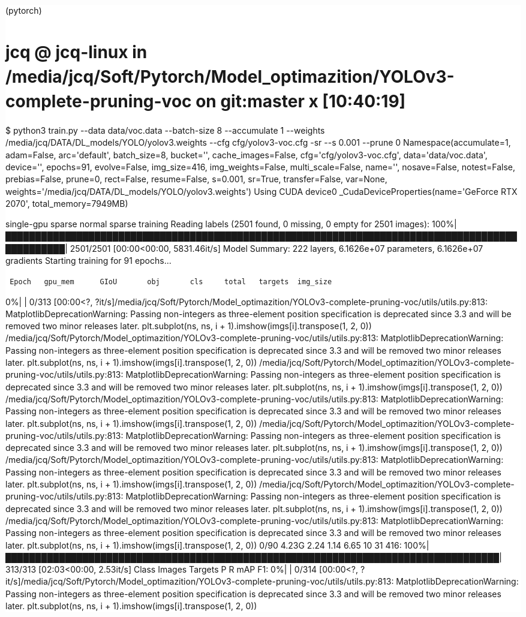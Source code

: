 (pytorch) 
# jcq @ jcq-linux in /media/jcq/Soft/Pytorch/Model_optimazition/YOLOv3-complete-pruning-voc on git:master x [10:40:19] 
$ python3 train.py --data data/voc.data --batch-size 8 --accumulate 1 --weights /media/jcq/DATA/DL_models/YOLO/yolov3.weights --cfg cfg/yolov3-voc.cfg -sr --s 0.001 --prune 0 
Namespace(accumulate=1, adam=False, arc='default', batch_size=8, bucket='', cache_images=False, cfg='cfg/yolov3-voc.cfg', data='data/voc.data', device='', epochs=91, evolve=False, img_size=416, img_weights=False, multi_scale=False, name='', nosave=False, notest=False, prebias=False, prune=0, rect=False, resume=False, s=0.001, sr=True, transfer=False, var=None, weights='/media/jcq/DATA/DL_models/YOLO/yolov3.weights')
Using CUDA device0 _CudaDeviceProperties(name='GeForce RTX 2070', total_memory=7949MB)

single-gpu sparse
normal sparse training
Reading labels (2501 found, 0 missing, 0 empty for 2501 images): 100%|████████████████████████████████████████████████████████████████████████████████████████████████| 2501/2501 [00:00<00:00, 5831.46it/s]
Model Summary: 222 layers, 6.1626e+07 parameters, 6.1626e+07 gradients
Starting training for 91 epochs...

     Epoch   gpu_mem      GIoU       obj       cls     total   targets  img_size
  0%|                                                                                                                                                                               | 0/313 [00:00<?, ?it/s]/media/jcq/Soft/Pytorch/Model_optimazition/YOLOv3-complete-pruning-voc/utils/utils.py:813: MatplotlibDeprecationWarning: Passing non-integers as three-element position specification is deprecated since 3.3 and will be removed two minor releases later.
  plt.subplot(ns, ns, i + 1).imshow(imgs[i].transpose(1, 2, 0))
/media/jcq/Soft/Pytorch/Model_optimazition/YOLOv3-complete-pruning-voc/utils/utils.py:813: MatplotlibDeprecationWarning: Passing non-integers as three-element position specification is deprecated since 3.3 and will be removed two minor releases later.
  plt.subplot(ns, ns, i + 1).imshow(imgs[i].transpose(1, 2, 0))
/media/jcq/Soft/Pytorch/Model_optimazition/YOLOv3-complete-pruning-voc/utils/utils.py:813: MatplotlibDeprecationWarning: Passing non-integers as three-element position specification is deprecated since 3.3 and will be removed two minor releases later.
  plt.subplot(ns, ns, i + 1).imshow(imgs[i].transpose(1, 2, 0))
/media/jcq/Soft/Pytorch/Model_optimazition/YOLOv3-complete-pruning-voc/utils/utils.py:813: MatplotlibDeprecationWarning: Passing non-integers as three-element position specification is deprecated since 3.3 and will be removed two minor releases later.
  plt.subplot(ns, ns, i + 1).imshow(imgs[i].transpose(1, 2, 0))
/media/jcq/Soft/Pytorch/Model_optimazition/YOLOv3-complete-pruning-voc/utils/utils.py:813: MatplotlibDeprecationWarning: Passing non-integers as three-element position specification is deprecated since 3.3 and will be removed two minor releases later.
  plt.subplot(ns, ns, i + 1).imshow(imgs[i].transpose(1, 2, 0))
/media/jcq/Soft/Pytorch/Model_optimazition/YOLOv3-complete-pruning-voc/utils/utils.py:813: MatplotlibDeprecationWarning: Passing non-integers as three-element position specification is deprecated since 3.3 and will be removed two minor releases later.
  plt.subplot(ns, ns, i + 1).imshow(imgs[i].transpose(1, 2, 0))
/media/jcq/Soft/Pytorch/Model_optimazition/YOLOv3-complete-pruning-voc/utils/utils.py:813: MatplotlibDeprecationWarning: Passing non-integers as three-element position specification is deprecated since 3.3 and will be removed two minor releases later.
  plt.subplot(ns, ns, i + 1).imshow(imgs[i].transpose(1, 2, 0))
/media/jcq/Soft/Pytorch/Model_optimazition/YOLOv3-complete-pruning-voc/utils/utils.py:813: MatplotlibDeprecationWarning: Passing non-integers as three-element position specification is deprecated since 3.3 and will be removed two minor releases later.
  plt.subplot(ns, ns, i + 1).imshow(imgs[i].transpose(1, 2, 0))
      0/90     4.23G      2.24      1.14      6.65        10        31       416: 100%|███████████████████████████████████████████████████████████████████████████████████| 313/313 [02:03<00:00,  2.53it/s]
               Class    Images   Targets         P         R       mAP        F1:   0%|                                                                                             | 0/314 [00:00<?, ?it/s]/media/jcq/Soft/Pytorch/Model_optimazition/YOLOv3-complete-pruning-voc/utils/utils.py:813: MatplotlibDeprecationWarning: Passing non-integers as three-element position specification is deprecated since 3.3 and will be removed two minor releases later.
  plt.subplot(ns, ns, i + 1).imshow(imgs[i].transpose(1, 2, 0))